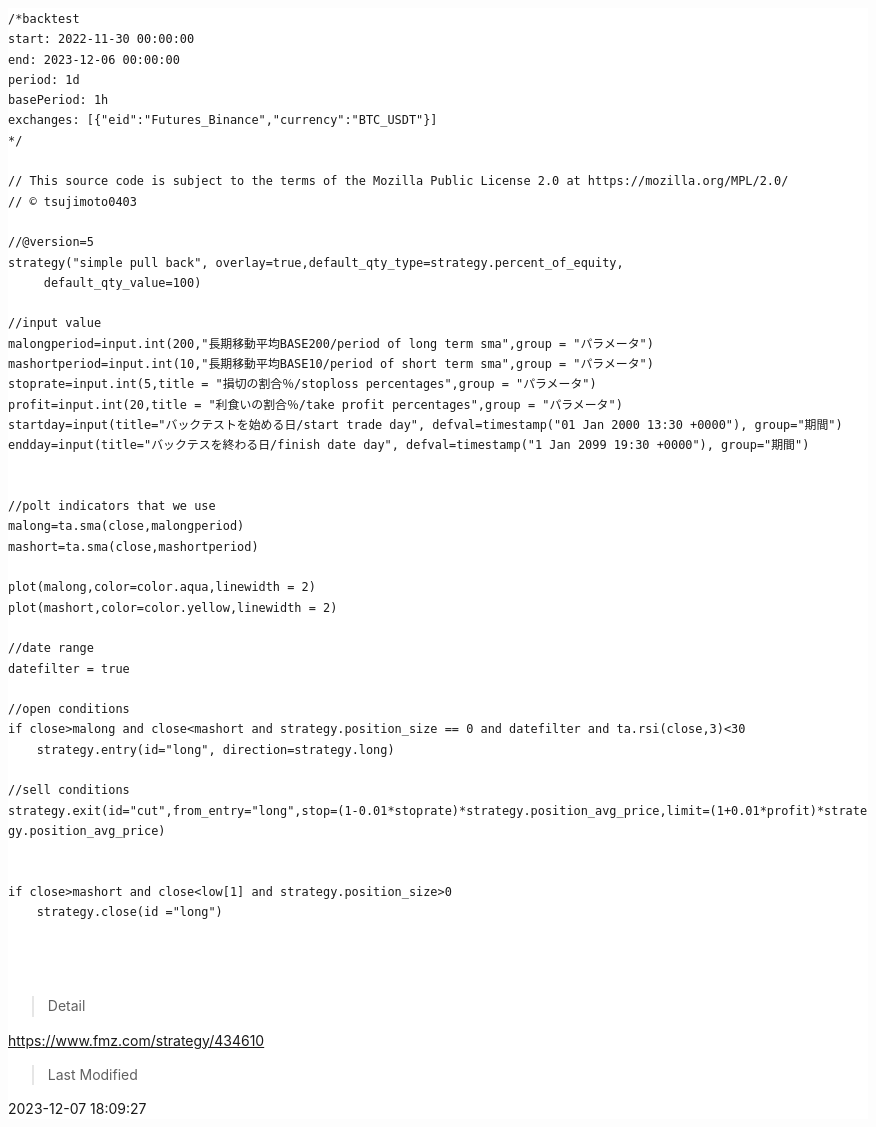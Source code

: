 ``` pinescript
/*backtest
start: 2022-11-30 00:00:00
end: 2023-12-06 00:00:00
period: 1d
basePeriod: 1h
exchanges: [{"eid":"Futures_Binance","currency":"BTC_USDT"}]
*/

// This source code is subject to the terms of the Mozilla Public License 2.0 at https://mozilla.org/MPL/2.0/
// © tsujimoto0403

//@version=5
strategy("simple pull back", overlay=true,default_qty_type=strategy.percent_of_equity,
     default_qty_value=100)

//input value 
malongperiod=input.int(200,"長期移動平均BASE200/period of long term sma",group = "パラメータ")
mashortperiod=input.int(10,"長期移動平均BASE10/period of short term sma",group = "パラメータ")
stoprate=input.int(5,title = "損切の割合％/stoploss percentages",group = "パラメータ")
profit=input.int(20,title = "利食いの割合％/take profit percentages",group = "パラメータ")
startday=input(title="バックテストを始める日/start trade day", defval=timestamp("01 Jan 2000 13:30 +0000"), group="期間")
endday=input(title="バックテスを終わる日/finish date day", defval=timestamp("1 Jan 2099 19:30 +0000"), group="期間")


//polt indicators that we use 
malong=ta.sma(close,malongperiod)
mashort=ta.sma(close,mashortperiod)

plot(malong,color=color.aqua,linewidth = 2)
plot(mashort,color=color.yellow,linewidth = 2)

//date range 
datefilter = true

//open conditions
if close>malong and close<mashort and strategy.position_size == 0 and datefilter and ta.rsi(close,3)<30 
    strategy.entry(id="long", direction=strategy.long)
    
//sell conditions 
strategy.exit(id="cut",from_entry="long",stop=(1-0.01*stoprate)*strategy.position_avg_price,limit=(1+0.01*profit)*strategy.position_avg_price)


if close>mashort and close<low[1] and strategy.position_size>0
    strategy.close(id ="long")
        



```

> Detail

https://www.fmz.com/strategy/434610

> Last Modified

2023-12-07 18:09:27

